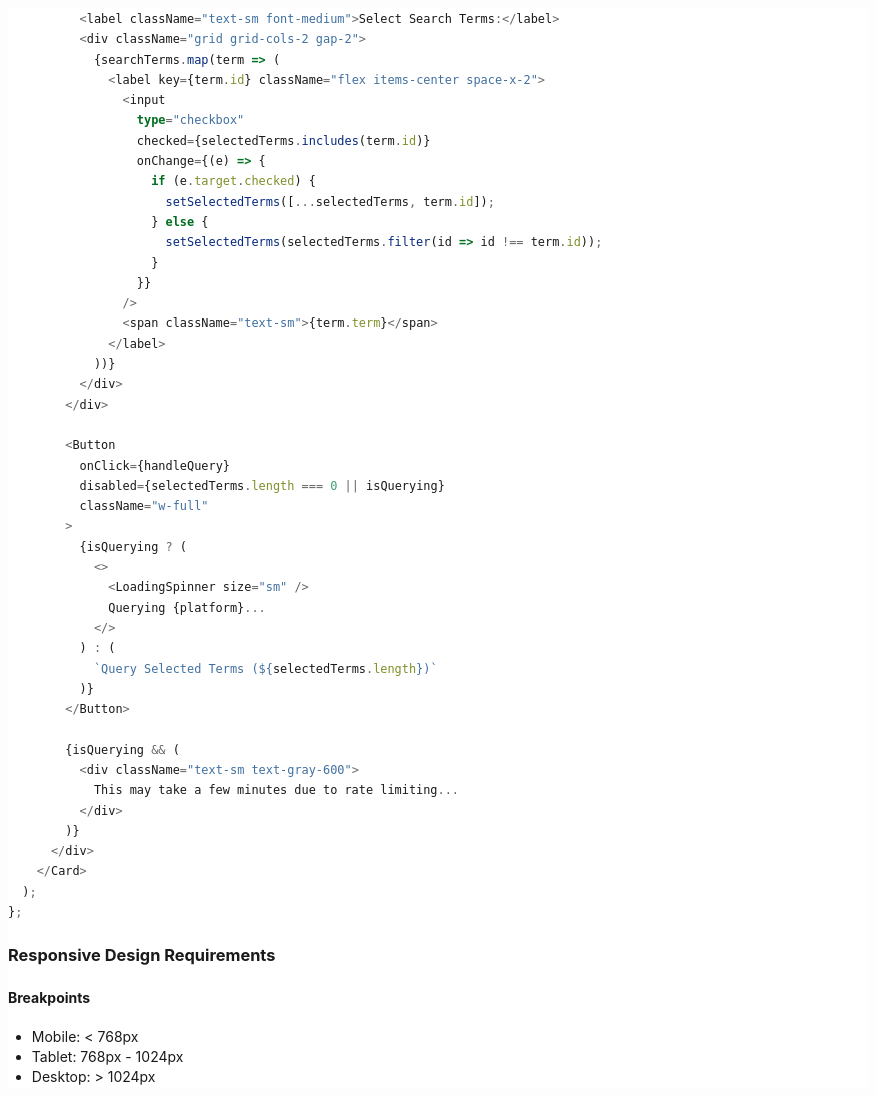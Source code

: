 ```typescript
          <label className="text-sm font-medium">Select Search Terms:</label>
          <div className="grid grid-cols-2 gap-2">
            {searchTerms.map(term => (
              <label key={term.id} className="flex items-center space-x-2">
                <input
                  type="checkbox"
                  checked={selectedTerms.includes(term.id)}
                  onChange={(e) => {
                    if (e.target.checked) {
                      setSelectedTerms([...selectedTerms, term.id]);
                    } else {
                      setSelectedTerms(selectedTerms.filter(id => id !== term.id));
                    }
                  }}
                />
                <span className="text-sm">{term.term}</span>
              </label>
            ))}
          </div>
        </div>
        
        <Button
          onClick={handleQuery}
          disabled={selectedTerms.length === 0 || isQuerying}
          className="w-full"
        >
          {isQuerying ? (
            <>
              <LoadingSpinner size="sm" />
              Querying {platform}...
            </>
          ) : (
            `Query Selected Terms (${selectedTerms.length})`
          )}
        </Button>
        
        {isQuerying && (
          <div className="text-sm text-gray-600">
            This may take a few minutes due to rate limiting...
          </div>
        )}
      </div>
    </Card>
  );
};
```

### Responsive Design Requirements
#### Breakpoints
- Mobile: < 768px
- Tablet: 768px - 1024px
- Desktop: > 1024px
